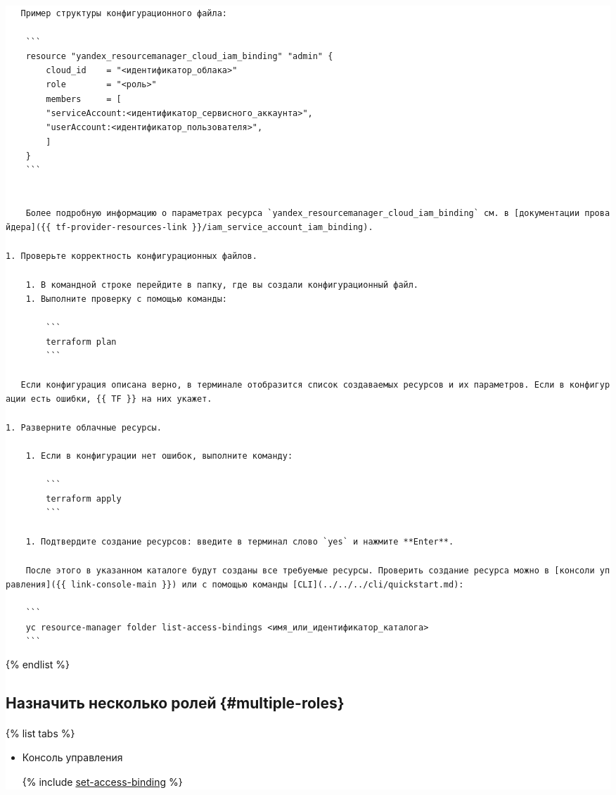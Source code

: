        Пример структуры конфигурационного файла:

        ```
        resource "yandex_resourcemanager_cloud_iam_binding" "admin" {
            cloud_id    = "<идентификатор_облака>"
            role        = "<роль>"
            members     = [
            "serviceAccount:<идентификатор_сервисного_аккаунта>",
            "userAccount:<идентификатор_пользователя>",
            ]
        }
        ```


        Более подробную информацию о параметрах ресурса `yandex_resourcemanager_cloud_iam_binding` см. в [документации провайдера]({{ tf-provider-resources-link }}/iam_service_account_iam_binding).

    1. Проверьте корректность конфигурационных файлов.

        1. В командной строке перейдите в папку, где вы создали конфигурационный файл.
        1. Выполните проверку с помощью команды:

            ```
            terraform plan
            ```

       Если конфигурация описана верно, в терминале отобразится список создаваемых ресурсов и их параметров. Если в конфигурации есть ошибки, {{ TF }} на них укажет.

    1. Разверните облачные ресурсы.

        1. Если в конфигурации нет ошибок, выполните команду:

            ```
            terraform apply
            ```

        1. Подтвердите создание ресурсов: введите в терминал слово `yes` и нажмите **Enter**.

        После этого в указанном каталоге будут созданы все требуемые ресурсы. Проверить создание ресурса можно в [консоли управления]({{ link-console-main }}) или с помощью команды [CLI](../../../cli/quickstart.md):

        ```
        yc resource-manager folder list-access-bindings <имя_или_идентификатор_каталога>
        ```

{% endlist %}


## Назначить несколько ролей {#multiple-roles}

{% list tabs %}

- Консоль управления

    {% include [set-access-binding](../../../_includes/resource-manager/set-access-binding-multiple-users-console.md) %}
